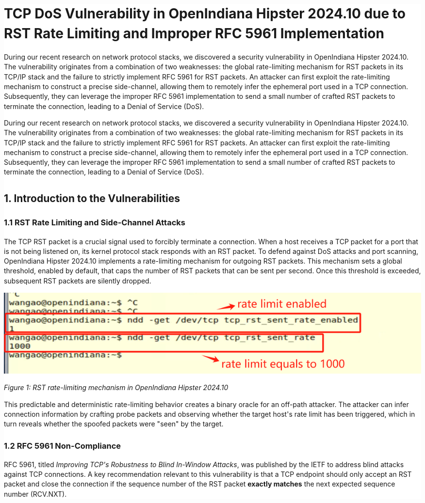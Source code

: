 # TCP DoS Vulnerability in OpenIndiana Hipster 2024.10 due to RST Rate Limiting and Improper RFC 5961 Implementation

During our recent research on network protocol stacks, we discovered a security vulnerability in OpenIndiana Hipster 2024.10. The vulnerability originates from a combination of two weaknesses: the global rate-limiting mechanism for RST packets in its TCP/IP stack and the failure to strictly implement RFC 5961 for RST packets. An attacker can first exploit the rate-limiting mechanism to construct a precise side-channel, allowing them to remotely infer the ephemeral port used in a TCP connection. Subsequently, they can leverage the improper RFC 5961 implementation to send a small number of crafted RST packets to terminate the connection, leading to a Denial of Service (DoS).

During our recent research on network protocol stacks, we discovered a security vulnerability in OpenIndiana Hipster 2024.10. The vulnerability originates from a combination of two weaknesses: the global rate-limiting mechanism for RST packets in its TCP/IP stack and the failure to strictly implement RFC 5961 for RST packets. An attacker can first exploit the rate-limiting mechanism to construct a precise side-channel, allowing them to remotely infer the ephemeral port used in a TCP connection. Subsequently, they can leverage the improper RFC 5961 implementation to send a small number of crafted RST packets to terminate the connection, leading to a Denial of Service (DoS).

## 1. Introduction to the Vulnerabilities

### 1.1 RST Rate Limiting and Side-Channel Attacks

The TCP RST packet is a crucial signal used to forcibly terminate a connection. When a host receives a TCP packet for a port that is not being listened on, its kernel protocol stack responds with an RST packet. To defend against DoS attacks and port scanning, OpenIndiana Hipster 2024.10 implements a rate-limiting mechanism for outgoing RST packets. This mechanism sets a global threshold, enabled by default, that caps the number of RST packets that can be sent per second. Once this threshold is exceeded, subsequent RST packets are silently dropped.

![](assets/11f5aaf43ffeaa05f85634c67eae5eab37777aa6.png)

*Figure 1: RST rate-limiting mechanism in OpenIndiana Hipster 2024.10*

This predictable and deterministic rate-limiting behavior creates a binary oracle for an off-path attacker. The attacker can infer connection information by crafting probe packets and observing whether the target host's rate limit has been triggered, which in turn reveals whether the spoofed packets were "seen" by the target.

### 1.2 RFC 5961 Non-Compliance

RFC 5961, titled *Improving TCP's Robustness to Blind In-Window Attacks*, was published by the IETF to address blind attacks against TCP connections. A key recommendation relevant to this vulnerability is that a TCP endpoint should only accept an RST packet and close the connection if the sequence number of the RST packet **exactly matches** the next expected sequence number (RCV.NXT).
